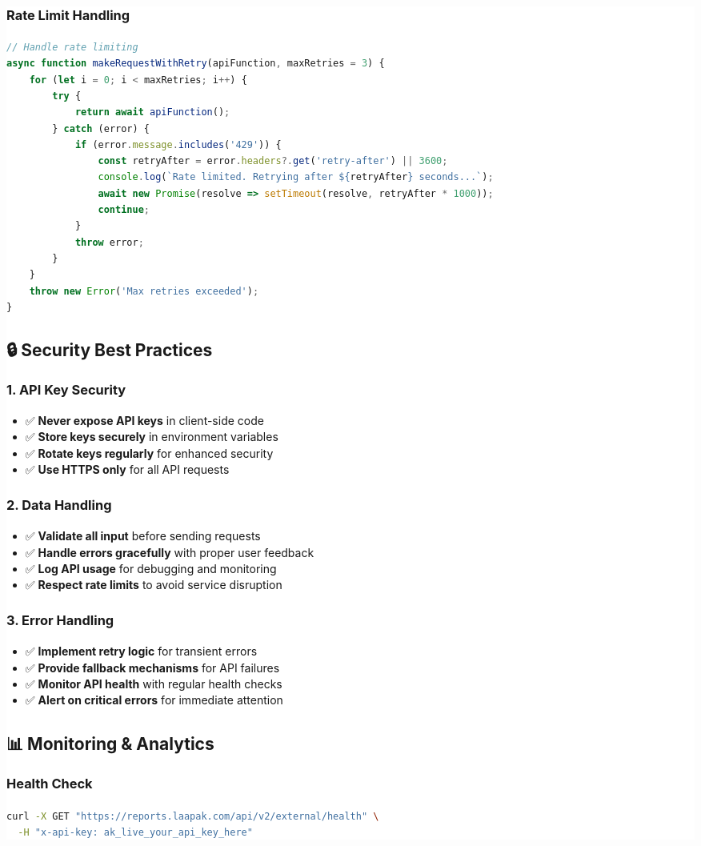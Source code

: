 ### **Rate Limit Handling**
```javascript
// Handle rate limiting
async function makeRequestWithRetry(apiFunction, maxRetries = 3) {
    for (let i = 0; i < maxRetries; i++) {
        try {
            return await apiFunction();
        } catch (error) {
            if (error.message.includes('429')) {
                const retryAfter = error.headers?.get('retry-after') || 3600;
                console.log(`Rate limited. Retrying after ${retryAfter} seconds...`);
                await new Promise(resolve => setTimeout(resolve, retryAfter * 1000));
                continue;
            }
            throw error;
        }
    }
    throw new Error('Max retries exceeded');
}
```

## 🔒 **Security Best Practices**

### **1. API Key Security**
- ✅ **Never expose API keys** in client-side code
- ✅ **Store keys securely** in environment variables
- ✅ **Rotate keys regularly** for enhanced security
- ✅ **Use HTTPS only** for all API requests

### **2. Data Handling**
- ✅ **Validate all input** before sending requests
- ✅ **Handle errors gracefully** with proper user feedback
- ✅ **Log API usage** for debugging and monitoring
- ✅ **Respect rate limits** to avoid service disruption

### **3. Error Handling**
- ✅ **Implement retry logic** for transient errors
- ✅ **Provide fallback mechanisms** for API failures
- ✅ **Monitor API health** with regular health checks
- ✅ **Alert on critical errors** for immediate attention

## 📊 **Monitoring & Analytics**

### **Health Check**
```bash
curl -X GET "https://reports.laapak.com/api/v2/external/health" \
  -H "x-api-key: ak_live_your_api_key_here"
```

